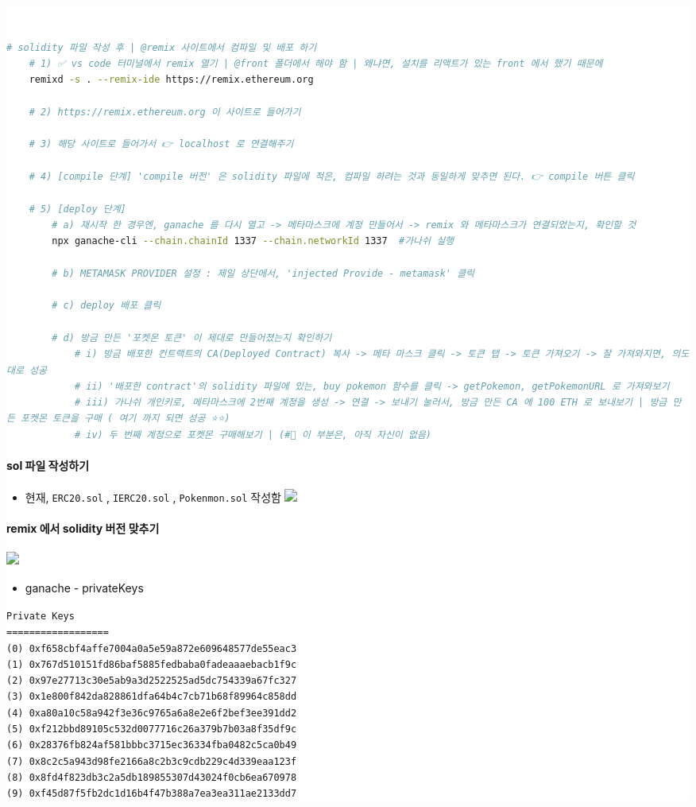 ``` bash


# solidity 파일 작성 후 | @remix 사이트에서 컴파일 및 배포 하기 
	# 1) ✅ vs code 터미널에서 remix 열기 | @front 폴더에서 해야 함 | 왜냐면, 설치를 리액트가 있는 front 에서 했기 때문에 
	remixd -s . --remix-ide https://remix.ethereum.org
	
	# 2) https://remix.ethereum.org 이 사이트로 들어가기
	
	# 3) 해당 사이트로 들어가서 👉 localhost 로 연결해주기 

    # 4) [compile 단계] 'compile 버전' 은 solidity 파일에 적은, 컴파일 하려는 것과 동일하게 맞추면 된다. 👉 compile 버튼 클릭

	# 5) [deploy 단계] 
		# a) 재시작 한 경우엔, ganache 를 다시 열고 -> 메타마스크에 계정 만들어서 -> remix 와 메타마스크가 연결되었는지, 확인할 것 
		npx ganache-cli --chain.chainId 1337 --chain.networkId 1337  #가나쉬 실행
		
		# b) METAMASK PROVIDER 설정 : 제일 상단에서, 'injected Provide - metamask' 클릭 

		# c) deploy 배포 클릭 
		
		# d) 방금 만든 '포켓몬 토큰' 이 제대로 만들어졌는지 확인하기 
			# i) 방금 배포한 컨트랙트의 CA(Deployed Contract) 복사 -> 메타 마스크 클릭 -> 토큰 탭 -> 토큰 가져오기 -> 잘 가져와지면, 의도대로 성공
			# ii) '배포한 contract'의 solidity 파일에 있는, buy pokemon 함수를 클릭 -> getPokemon, getPokemonURL 로 가져와보기
			# iii) 가나쉬 개인키로, 메타마스크에 2번째 계정을 생성 -> 연결 -> 보내기 눌러서, 방금 만든 CA 에 100 ETH 로 보내보기 | 방금 만든 포켓몬 토큰을 구매 ( 여기 까지 되면 성공 ⭐⭐) 
			# iv) 두 번째 계정으로 포켓몬 구매해보기 | (#📛 이 부분은, 아직 자신이 없음)


```



#### sol 파일 작성하기 
- 현재, `ERC20.sol` , `IERC20.sol`  , `Pokenmon.sol` 작성함 
![](https://i.imgur.com/cFyOJ3q.png)



#### remix 에서 solidity 버전 맞추기
![](https://i.imgur.com/B3A81av.png)


- ganache - privateKeys
```
Private Keys
==================
(0) 0xf658cbf4affe7004a0a5e59a872e609648577de55eac3
(1) 0x767d510151fd86baf5885fedbaba0fadeaaaebacb1f9c
(2) 0x97e27713c30e5ab9a3d2522525ad5dc754339a67fc327
(3) 0x1e800f842da828861dfa64b4c7cb71b68f89964c858dd
(4) 0xa80a10c58a942f3e36c9765a6a8e2e6f2bef3ee391dd2
(5) 0xf212bbd89105c532d0077716c26a379b7b03a8f35df9c
(6) 0x28376fb824af581bbbc3715ec36334fba0482c5ca0b49
(7) 0x8c2c5a943d98fe2166a8c2b3c9cdb229c4d339eaa123f
(8) 0x8fd4f823db3c2a5db189855307d43024f0cb6ea670978
(9) 0xf45d87f5fb2dc1d16b4f47b388a7ea3ea311ae2133dd7
```
